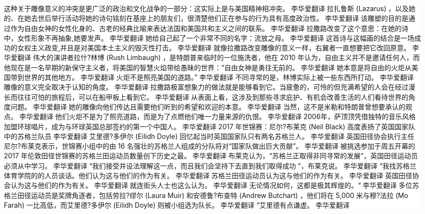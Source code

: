 这种关于雕像意义的冲突是更广泛的政治和文化战争的一部分：这实际上是与美国精神相冲突。
李华爱翻译
拉扎鲁斯 (Lazarus) ，以及她的、在她去世后举行活动将她的诗句铭刻在基座上的朋友们，很清楚他们正在参与的行为具有高度政治性。
李华爱翻译
该雕塑的目的是通过作为自由女神的女性化身的、古老的经典比喻来表达法国和美国共和主义之间的联系。
李华爱翻译
拉撒路改变了这个意思：在她的诗中，女性形象不再抽象,她要发声。
李华爱翻译
她给自己起了一个非常不同的名字：流放之母。
李华爱翻译
这首诗与这幅画的结合是一场成功的女权主义政变,并且是对美国本土主义的毁灭性打击。
李华爱翻译
就像拉撒路改变雕像的意义一样，右翼者一直想要把它改回原意。
李华爱翻译
伟大的演讲者拉什?林博 (Rush Limbaugh) ，是特朗普来临时的一位施洗者，他在 2010 年认为，自由主义并不是邀请任何人，而他现在是一名早期的新保守主义者，将美国的智慧火焰带给愚昧的世界：“自由女神是勇往无前的。
李华爱翻译
她本意是将自由的火炬从美国带到世界的其他地方。
李华爱翻译
火炬不是照亮美国的道路。”
李华爱翻译
不同寻常的是，林博实际上被一些东西所打动。
李华爱翻译
雕像的意义完全取决于认知的角度。
李华爱翻译
拉撒路极富想象力的做法就是能够看到它。当疲惫的，可怜的但充满希望的人会在经过漫长而往往可怕的旅程后，可以在船甲板上看到它。
李华爱翻译
从表面上看，这涉及到那些寻求庇护、有机会改善生活的人们看待世界的角度问题。
李华爱翻译
她的雕像向他们传达且需要他们听到的希望和欢迎的本意。
李华爱翻译
当然，这不是米勒和特朗普曾想要承认的观点。
李华爱翻译
他们火炬不是为了照亮道路，而是为了点燃他们唯一力量来源的仇恨。
李华爱翻译
2006年，萨顶顶凭借独特的音乐风格加盟环球唱片，成为与环球英国总部签约的第一个中国人。
李华爱翻译
2017 年世锦赛：尼尔?布莱克 (Neil Black) 高度表扬了英国国家队中的苏格兰队员
李华爱翻译
艾里德?多伊尔 (Eilidh Doyle) 回忆起当时英国国家队只有两名苏格兰人。
李华爱翻译
英国田径协会执行主任尼尔?布莱克表示，世锦赛小组中的由 16 名强壮的苏格兰人组成的分队将对“国家队做出巨大贡献”。
李华爱翻译
被挑选参加于周五开幕的 2017 年伦敦田径世锦赛的苏格兰田运动员数量创下历史之最。
李华爱翻译
布莱克认为，“苏格兰正取得非同寻常的发展”，英国田径运动员必须从中学习。
李华爱翻译
“我们接受并设法理解这一点，而且我们会坚持下去直到我们取得成功 ”，布莱克说。
李华爱翻译
“我找苏格兰体育学院的的人员谈话。他们认为这与他们的作为有关。
李华爱翻译
苏格兰田径运动员认为这与他们的作为有关。
李华爱翻译
英国田径协会认为这与他们的作为有关。
李华爱翻译
就连街头人士也这么认为。
李华爱翻译
无论情况如何，这都是极其辉煌的。“
李华爱翻译
多位苏格兰田径运动员是奖牌角逐者，包括劳拉?缪尔 (Laura Muir) 和安德鲁?布查特 (Andrew Butchart) ，他们将在 5,000 米与穆?法拉 (Mo Farah) 一比高低，而艾里德?多伊尔 (Eilidh Doyle) 则被小组选为队长。
李华爱翻译
“艾里德有点谦虚。
李华爱翻译